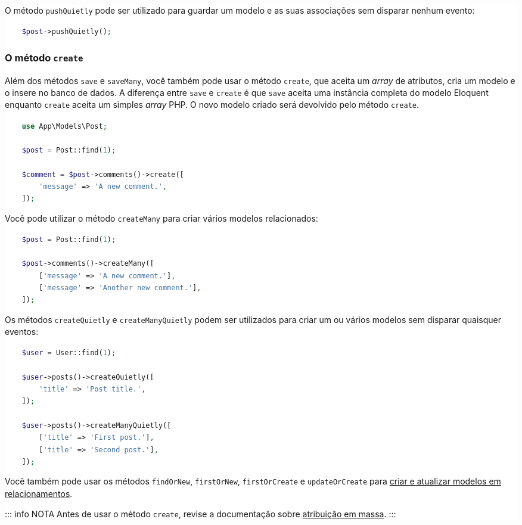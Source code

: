 O método `pushQuietly` pode ser utilizado para guardar um modelo e as suas associações sem disparar nenhum evento:

```php
    $post->pushQuietly();
```

<a name="the-create-method"></a>
### O método `create`

Além dos métodos `save` e `saveMany`, você também pode usar o método `create`, que aceita um *array* de atributos, cria um modelo e o insere no banco de dados. A diferença entre `save` e `create` é que `save` aceita uma instância completa do modelo Eloquent enquanto `create` aceita um simples *array* PHP. O novo modelo criado será devolvido pelo método `create`.

```php
    use App\Models\Post;

    $post = Post::find(1);

    $comment = $post->comments()->create([
        'message' => 'A new comment.',
    ]);
```

Você pode utilizar o método `createMany` para criar vários modelos relacionados:

```php
    $post = Post::find(1);

    $post->comments()->createMany([
        ['message' => 'A new comment.'],
        ['message' => 'Another new comment.'],
    ]);
```

Os métodos `createQuietly` e `createManyQuietly` podem ser utilizados para criar um ou vários modelos sem disparar quaisquer eventos:

```php
    $user = User::find(1);

    $user->posts()->createQuietly([
        'title' => 'Post title.',
    ]);
    
    $user->posts()->createManyQuietly([
        ['title' => 'First post.'],
        ['title' => 'Second post.'],
    ]);
```

Você também pode usar os métodos `findOrNew`, `firstOrNew`, `firstOrCreate` e `updateOrCreate` para [criar e atualizar modelos em relacionamentos](/docs/eloquent#upserts).

::: info NOTA
Antes de usar o método `create`, revise a documentação sobre [atribuição em massa](/docs/eloquent#mass-assignment).
:::
